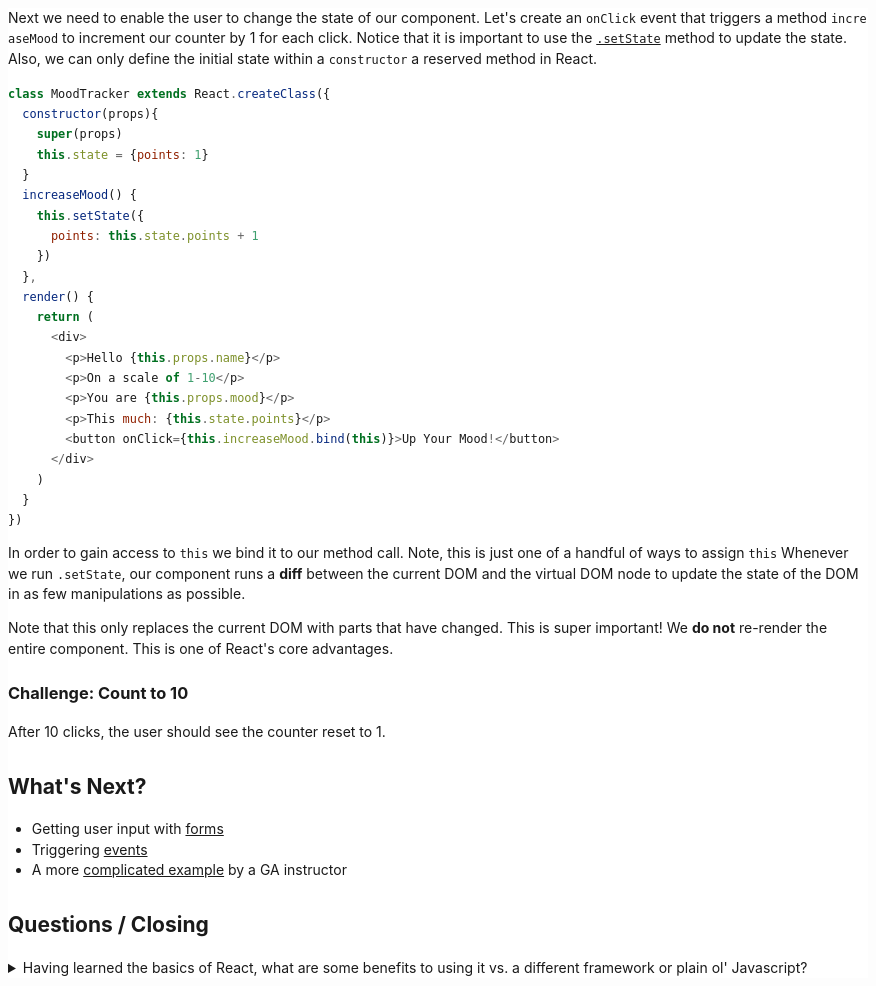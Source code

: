 Next we need to enable the user to change the state of our component. Let's create an `onClick` event that triggers a method `increaseMood` to increment our counter by 1 for each click. Notice that it is important to use the [`.setState`](https://facebook.github.io/react/docs/component-api.html#setstate) method to update the state. Also, we can only define the initial state within a `constructor` a reserved method in React.

```js
class MoodTracker extends React.createClass({
  constructor(props){
    super(props)
    this.state = {points: 1}
  }
  increaseMood() {
    this.setState({
      points: this.state.points + 1
    })
  },
  render() {
    return (
      <div>
        <p>Hello {this.props.name}</p>
        <p>On a scale of 1-10</p>
        <p>You are {this.props.mood}</p>
        <p>This much: {this.state.points}</p>
        <button onClick={this.increaseMood.bind(this)}>Up Your Mood!</button>
      </div>
    )
  }
})
```
In order to gain access to `this` we bind it to our method call. Note, this is just one of a handful of ways to assign `this`
Whenever we run `.setState`, our component runs a **diff** between the current DOM and the virtual DOM node to update the state of the DOM in as few manipulations as possible.

Note that this only replaces the current DOM with parts that have changed. This is super important! We **do not** re-render the entire component. This is one of React's core advantages.



### Challenge: Count to 10

After 10 clicks, the user should see the counter reset to 1.





## What's Next?

* Getting user input with [forms](https://facebook.github.io/react/docs/forms.html)
* Triggering [events](https://facebook.github.io/react/tips/dom-event-listeners.html)
* A more [complicated example](http://codepen.io/ZebGirouard/pen/eZqjLd) by a GA instructor

## Questions / Closing

<details><summary>Having learned the basics of React, what are some benefits to using it vs. a different framework or plain ol' Javascript?</summary></details>
